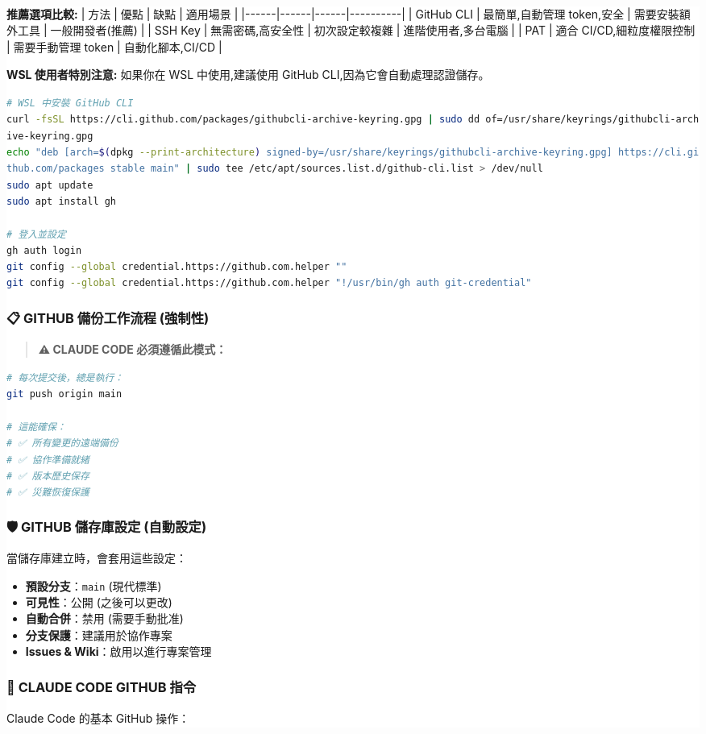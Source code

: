 **推薦選項比較:**
| 方法 | 優點 | 缺點 | 適用場景 |
|------|------|------|----------|
| GitHub CLI | 最簡單,自動管理 token,安全 | 需要安裝額外工具 | 一般開發者(推薦) |
| SSH Key | 無需密碼,高安全性 | 初次設定較複雜 | 進階使用者,多台電腦 |
| PAT | 適合 CI/CD,細粒度權限控制 | 需要手動管理 token | 自動化腳本,CI/CD |

**WSL 使用者特別注意:**
如果你在 WSL 中使用,建議使用 GitHub CLI,因為它會自動處理認證儲存。

```bash
# WSL 中安裝 GitHub CLI
curl -fsSL https://cli.github.com/packages/githubcli-archive-keyring.gpg | sudo dd of=/usr/share/keyrings/githubcli-archive-keyring.gpg
echo "deb [arch=$(dpkg --print-architecture) signed-by=/usr/share/keyrings/githubcli-archive-keyring.gpg] https://cli.github.com/packages stable main" | sudo tee /etc/apt/sources.list.d/github-cli.list > /dev/null
sudo apt update
sudo apt install gh

# 登入並設定
gh auth login
git config --global credential.https://github.com.helper ""
git config --global credential.https://github.com.helper "!/usr/bin/gh auth git-credential"
```

### 📋 **GITHUB 備份工作流程** (強制性)
> **⚠️ CLAUDE CODE 必須遵循此模式：**

```bash
# 每次提交後，總是執行：
git push origin main

# 這能確保：
# ✅ 所有變更的遠端備份
# ✅ 協作準備就緒
# ✅ 版本歷史保存
# ✅ 災難恢復保護
```

### 🛡️ **GITHUB 儲存庫設定** (自動設定)
當儲存庫建立時，會套用這些設定：

- **預設分支**：`main` (現代標準)
- **可見性**：公開 (之後可以更改)
- **自動合併**：禁用 (需要手動批准)
- **分支保護**：建議用於協作專案
- **Issues & Wiki**：啟用以進行專案管理

### 🎯 **CLAUDE CODE GITHUB 指令**
Claude Code 的基本 GitHub 操作：
